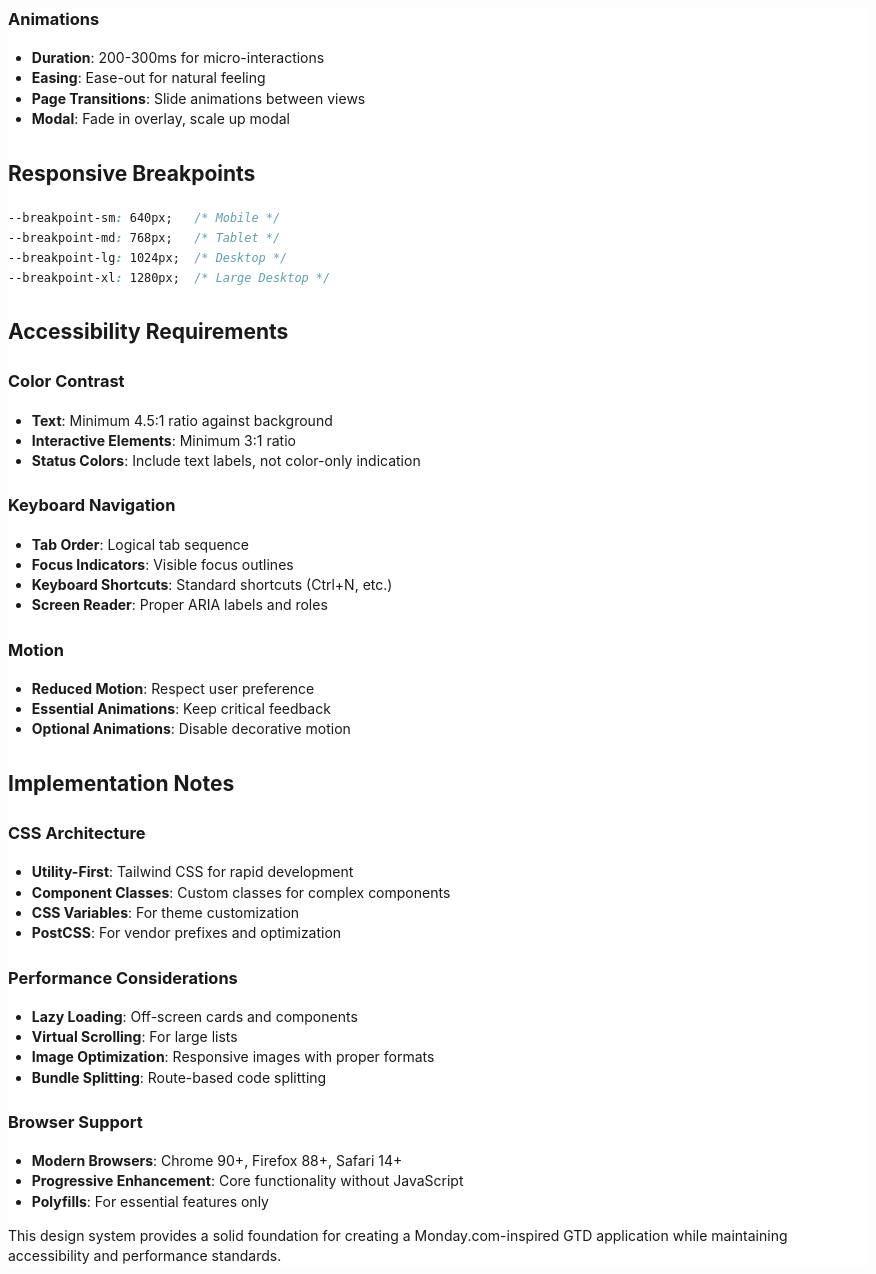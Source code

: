 ### Animations
- **Duration**: 200-300ms for micro-interactions
- **Easing**: Ease-out for natural feeling
- **Page Transitions**: Slide animations between views
- **Modal**: Fade in overlay, scale up modal

## Responsive Breakpoints
```css
--breakpoint-sm: 640px;   /* Mobile */
--breakpoint-md: 768px;   /* Tablet */
--breakpoint-lg: 1024px;  /* Desktop */
--breakpoint-xl: 1280px;  /* Large Desktop */
```

## Accessibility Requirements

### Color Contrast
- **Text**: Minimum 4.5:1 ratio against background
- **Interactive Elements**: Minimum 3:1 ratio
- **Status Colors**: Include text labels, not color-only indication

### Keyboard Navigation
- **Tab Order**: Logical tab sequence
- **Focus Indicators**: Visible focus outlines
- **Keyboard Shortcuts**: Standard shortcuts (Ctrl+N, etc.)
- **Screen Reader**: Proper ARIA labels and roles

### Motion
- **Reduced Motion**: Respect user preference
- **Essential Animations**: Keep critical feedback
- **Optional Animations**: Disable decorative motion

## Implementation Notes

### CSS Architecture
- **Utility-First**: Tailwind CSS for rapid development
- **Component Classes**: Custom classes for complex components
- **CSS Variables**: For theme customization
- **PostCSS**: For vendor prefixes and optimization

### Performance Considerations
- **Lazy Loading**: Off-screen cards and components
- **Virtual Scrolling**: For large lists
- **Image Optimization**: Responsive images with proper formats
- **Bundle Splitting**: Route-based code splitting

### Browser Support
- **Modern Browsers**: Chrome 90+, Firefox 88+, Safari 14+
- **Progressive Enhancement**: Core functionality without JavaScript
- **Polyfills**: For essential features only

This design system provides a solid foundation for creating a Monday.com-inspired GTD application while maintaining accessibility and performance standards.